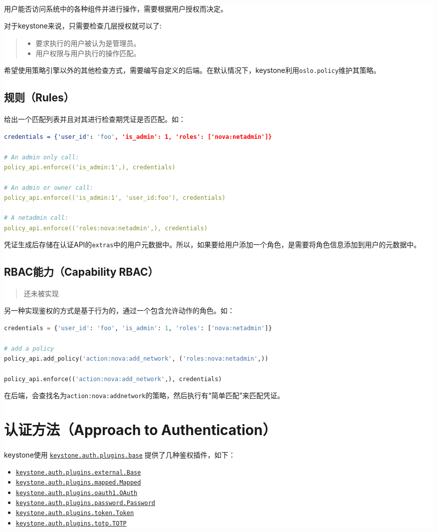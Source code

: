 用户能否访问系统中的各种组件并进行操作，需要根据用户授权而决定。

对于keystone来说，只需要检查几层授权就可以了:

> - 要求执行的用户被认为是管理员。
> - 用户权限与用户执行的操作匹配。

希望使用策略引擎以外的其他检查方式，需要编写自定义的后端。在默认情况下，keystone利用`oslo.policy`维护其策略。

## 规则（Rules）

给出一个匹配列表并且对其进行检查期凭证是否匹配。如：

```yaml
credentials = {'user_id': 'foo', 'is_admin': 1, 'roles': ['nova:netadmin']}

# An admin only call:
policy_api.enforce(('is_admin:1',), credentials)

# An admin or owner call:
policy_api.enforce(('is_admin:1', 'user_id:foo'), credentials)

# A netadmin call:
policy_api.enforce(('roles:nova:netadmin',), credentials)
```

凭证生成后存储在认证API的`extras`中的用户元数据中。所以，如果要给用户添加一个角色，是需要将角色信息添加到用户的元数据中。

## RBAC能力（Capability RBAC）

> 还未被实现

另一种实现鉴权的方式是基于行为的，通过一个包含允许动作的角色。如：

```python
credentials = {'user_id': 'foo', 'is_admin': 1, 'roles': ['nova:netadmin']}

# add a policy
policy_api.add_policy('action:nova:add_network', ('roles:nova:netadmin',))

policy_api.enforce(('action:nova:add_network',), credentials)
```

在后端，会查找名为`action:nova:addnetwork`的策略，然后执行有“简单匹配”来匹配凭证。

# 认证方法（Approach to Authentication）

keystone使用 [`keystone.auth.plugins.base`](https://docs.openstack.org/keystone/pike/api/keystone.auth.plugins.html#module-keystone.auth.plugins.base)
提供了几种鉴权插件，如下：

- [`keystone.auth.plugins.external.Base`](https://docs.openstack.org/keystone/pike/api/keystone.auth.plugins.html#keystone.auth.plugins.external.Base)
- [`keystone.auth.plugins.mapped.Mapped`](https://docs.openstack.org/keystone/pike/api/keystone.auth.plugins.html#keystone.auth.plugins.mapped.Mapped)
- [`keystone.auth.plugins.oauth1.OAuth`](https://docs.openstack.org/keystone/pike/api/keystone.auth.plugins.html#keystone.auth.plugins.oauth1.OAuth)
- [`keystone.auth.plugins.password.Password`](https://docs.openstack.org/keystone/pike/api/keystone.auth.plugins.html#keystone.auth.plugins.password.Password)
- [`keystone.auth.plugins.token.Token`](https://docs.openstack.org/keystone/pike/api/keystone.auth.plugins.html#keystone.auth.plugins.token.Token)
- [`keystone.auth.plugins.totp.TOTP`](https://docs.openstack.org/keystone/pike/api/keystone.auth.plugins.html#keystone.auth.plugins.totp.TOTP)
